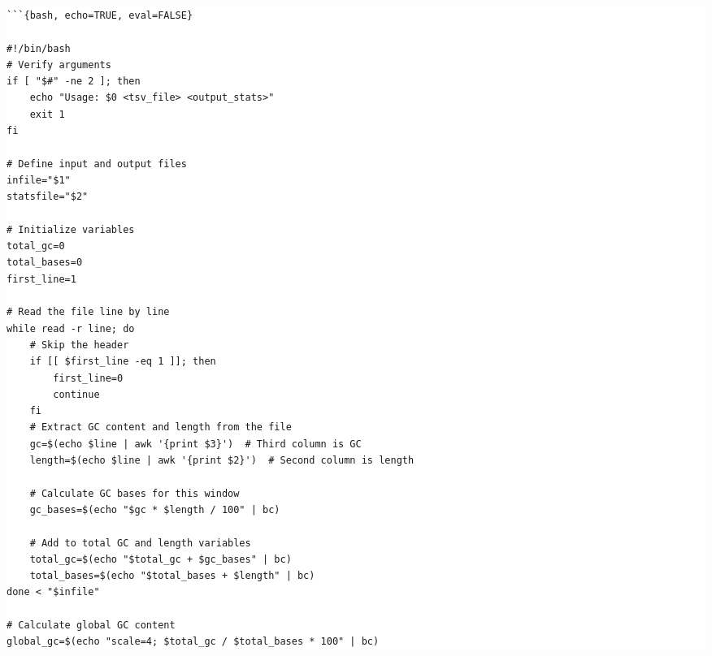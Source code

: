     ```{bash, echo=TRUE, eval=FALSE}

    #!/bin/bash
    # Verify arguments
    if [ "$#" -ne 2 ]; then
        echo "Usage: $0 <tsv_file> <output_stats>"
        exit 1
    fi

    # Define input and output files
    infile="$1"
    statsfile="$2"

    # Initialize variables
    total_gc=0
    total_bases=0
    first_line=1

    # Read the file line by line
    while read -r line; do
        # Skip the header
        if [[ $first_line -eq 1 ]]; then
    	    first_line=0
            continue
        fi
        # Extract GC content and length from the file
        gc=$(echo $line | awk '{print $3}')  # Third column is GC
        length=$(echo $line | awk '{print $2}')  # Second column is length

        # Calculate GC bases for this window
        gc_bases=$(echo "$gc * $length / 100" | bc)

        # Add to total GC and length variables
        total_gc=$(echo "$total_gc + $gc_bases" | bc)
        total_bases=$(echo "$total_bases + $length" | bc)
    done < "$infile"

    # Calculate global GC content
    global_gc=$(echo "scale=4; $total_gc / $total_bases * 100" | bc)
